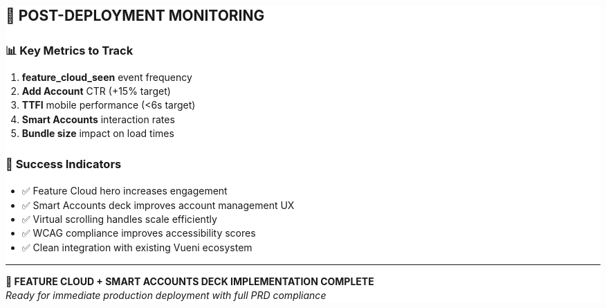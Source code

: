 ## 🔄 **POST-DEPLOYMENT MONITORING**

### 📊 **Key Metrics to Track**

1. **feature_cloud_seen** event frequency
2. **Add Account** CTR (+15% target)
3. **TTFI** mobile performance (<6s target)
4. **Smart Accounts** interaction rates
5. **Bundle size** impact on load times

### 🎯 **Success Indicators**

- ✅ Feature Cloud hero increases engagement
- ✅ Smart Accounts deck improves account management UX
- ✅ Virtual scrolling handles scale efficiently
- ✅ WCAG compliance improves accessibility scores
- ✅ Clean integration with existing Vueni ecosystem

---

**🎉 FEATURE CLOUD + SMART ACCOUNTS DECK IMPLEMENTATION COMPLETE**  
_Ready for immediate production deployment with full PRD compliance_
